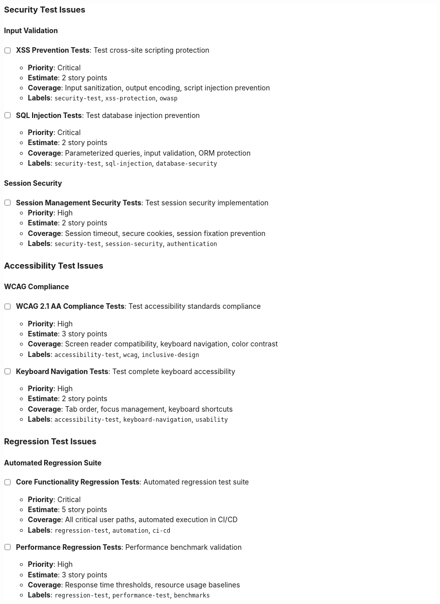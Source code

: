### Security Test Issues

#### Input Validation
- [ ] **XSS Prevention Tests**: Test cross-site scripting protection
  - **Priority**: Critical
  - **Estimate**: 2 story points
  - **Coverage**: Input sanitization, output encoding, script injection prevention
  - **Labels**: `security-test`, `xss-protection`, `owasp`

- [ ] **SQL Injection Tests**: Test database injection prevention
  - **Priority**: Critical
  - **Estimate**: 2 story points
  - **Coverage**: Parameterized queries, input validation, ORM protection
  - **Labels**: `security-test`, `sql-injection`, `database-security`

#### Session Security
- [ ] **Session Management Security Tests**: Test session security implementation
  - **Priority**: High
  - **Estimate**: 2 story points
  - **Coverage**: Session timeout, secure cookies, session fixation prevention
  - **Labels**: `security-test`, `session-security`, `authentication`

### Accessibility Test Issues

#### WCAG Compliance
- [ ] **WCAG 2.1 AA Compliance Tests**: Test accessibility standards compliance
  - **Priority**: High
  - **Estimate**: 3 story points
  - **Coverage**: Screen reader compatibility, keyboard navigation, color contrast
  - **Labels**: `accessibility-test`, `wcag`, `inclusive-design`

- [ ] **Keyboard Navigation Tests**: Test complete keyboard accessibility
  - **Priority**: High
  - **Estimate**: 2 story points
  - **Coverage**: Tab order, focus management, keyboard shortcuts
  - **Labels**: `accessibility-test`, `keyboard-navigation`, `usability`

### Regression Test Issues

#### Automated Regression Suite
- [ ] **Core Functionality Regression Tests**: Automated regression test suite
  - **Priority**: Critical
  - **Estimate**: 5 story points
  - **Coverage**: All critical user paths, automated execution in CI/CD
  - **Labels**: `regression-test`, `automation`, `ci-cd`

- [ ] **Performance Regression Tests**: Performance benchmark validation
  - **Priority**: High
  - **Estimate**: 3 story points
  - **Coverage**: Response time thresholds, resource usage baselines
  - **Labels**: `regression-test`, `performance-test`, `benchmarks`
